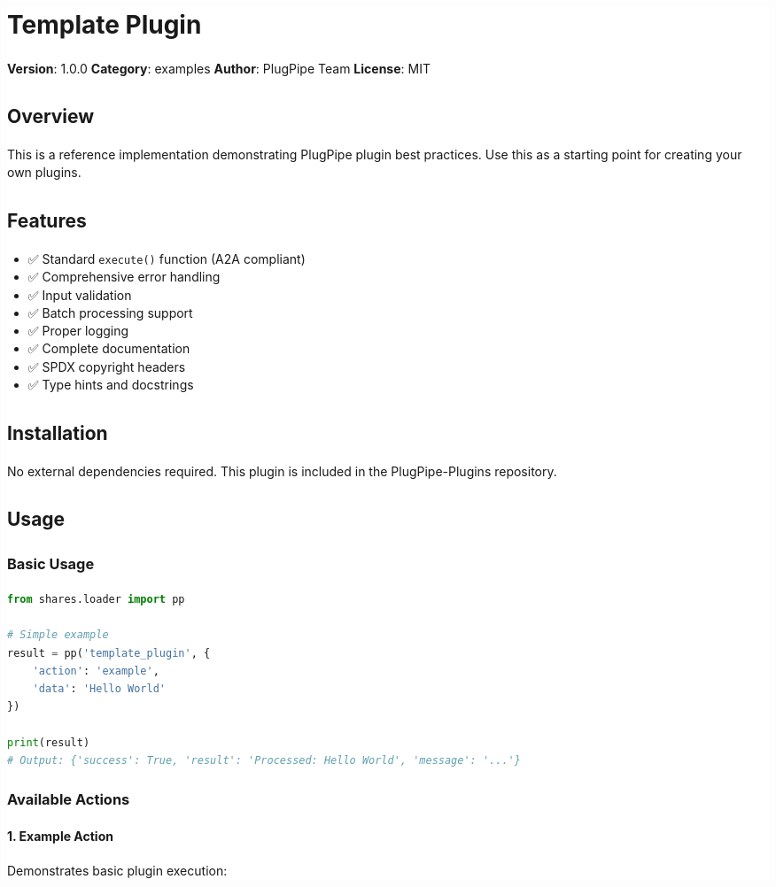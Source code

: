 # Template Plugin

**Version**: 1.0.0
**Category**: examples
**Author**: PlugPipe Team
**License**: MIT

## Overview

This is a reference implementation demonstrating PlugPipe plugin best practices. Use this as a starting point for creating your own plugins.

## Features

- ✅ Standard `execute()` function (A2A compliant)
- ✅ Comprehensive error handling
- ✅ Input validation
- ✅ Batch processing support
- ✅ Proper logging
- ✅ Complete documentation
- ✅ SPDX copyright headers
- ✅ Type hints and docstrings

## Installation

No external dependencies required. This plugin is included in the PlugPipe-Plugins repository.

## Usage

### Basic Usage

```python
from shares.loader import pp

# Simple example
result = pp('template_plugin', {
    'action': 'example',
    'data': 'Hello World'
})

print(result)
# Output: {'success': True, 'result': 'Processed: Hello World', 'message': '...'}
```

### Available Actions

#### 1. Example Action

Demonstrates basic plugin execution:
